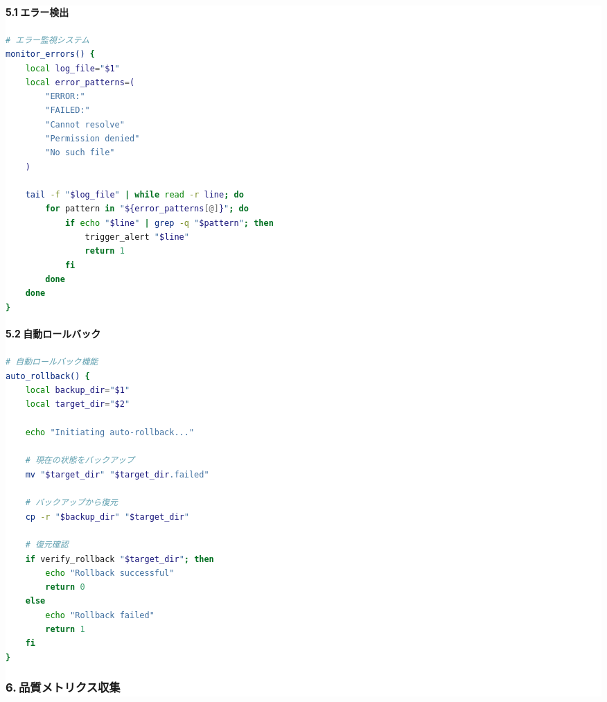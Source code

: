 #### 5.1 エラー検出
```bash
# エラー監視システム
monitor_errors() {
    local log_file="$1"
    local error_patterns=(
        "ERROR:"
        "FAILED:"
        "Cannot resolve"
        "Permission denied"
        "No such file"
    )
    
    tail -f "$log_file" | while read -r line; do
        for pattern in "${error_patterns[@]}"; do
            if echo "$line" | grep -q "$pattern"; then
                trigger_alert "$line"
                return 1
            fi
        done
    done
}
```

#### 5.2 自動ロールバック
```bash
# 自動ロールバック機能
auto_rollback() {
    local backup_dir="$1"
    local target_dir="$2"
    
    echo "Initiating auto-rollback..."
    
    # 現在の状態をバックアップ
    mv "$target_dir" "$target_dir.failed"
    
    # バックアップから復元
    cp -r "$backup_dir" "$target_dir"
    
    # 復元確認
    if verify_rollback "$target_dir"; then
        echo "Rollback successful"
        return 0
    else
        echo "Rollback failed"
        return 1
    fi
}
```

### 6. 品質メトリクス収集
